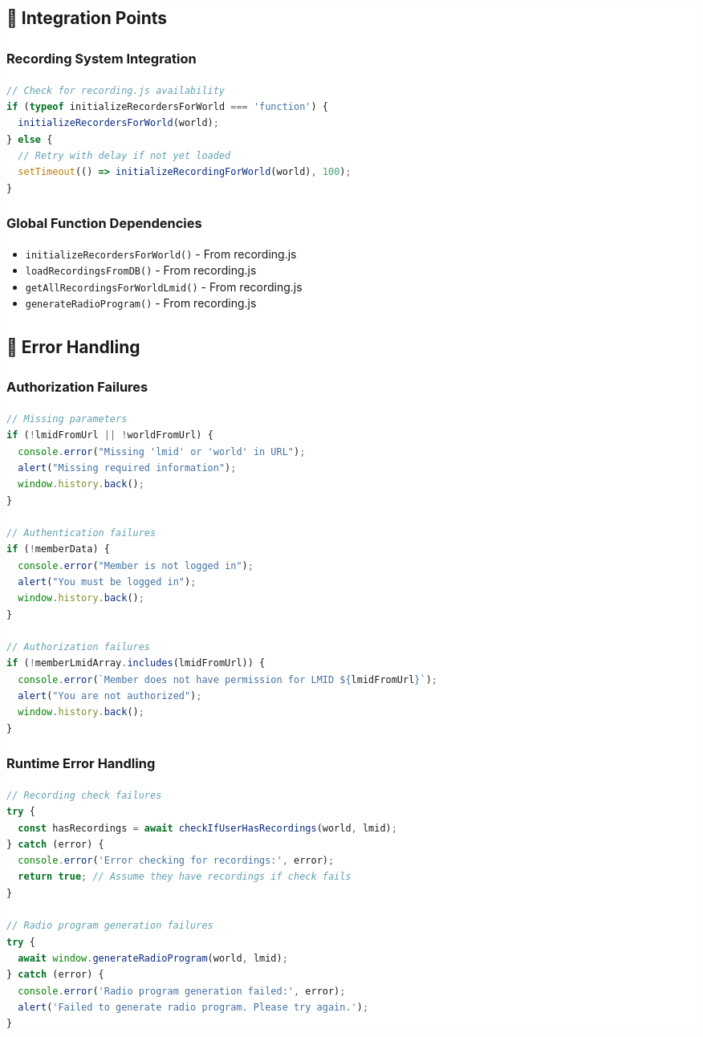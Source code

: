 ## 🔄 Integration Points

### Recording System Integration
```javascript
// Check for recording.js availability
if (typeof initializeRecordersForWorld === 'function') {
  initializeRecordersForWorld(world);
} else {
  // Retry with delay if not yet loaded
  setTimeout(() => initializeRecordingForWorld(world), 100);
}
```

### Global Function Dependencies
- `initializeRecordersForWorld()` - From recording.js
- `loadRecordingsFromDB()` - From recording.js
- `getAllRecordingsForWorldLmid()` - From recording.js
- `generateRadioProgram()` - From recording.js

## 🧪 Error Handling

### Authorization Failures
```javascript
// Missing parameters
if (!lmidFromUrl || !worldFromUrl) {
  console.error("Missing 'lmid' or 'world' in URL");
  alert("Missing required information");
  window.history.back();
}

// Authentication failures
if (!memberData) {
  console.error("Member is not logged in");
  alert("You must be logged in");
  window.history.back();
}

// Authorization failures
if (!memberLmidArray.includes(lmidFromUrl)) {
  console.error(`Member does not have permission for LMID ${lmidFromUrl}`);
  alert("You are not authorized");
  window.history.back();
}
```

### Runtime Error Handling
```javascript
// Recording check failures
try {
  const hasRecordings = await checkIfUserHasRecordings(world, lmid);
} catch (error) {
  console.error('Error checking for recordings:', error);
  return true; // Assume they have recordings if check fails
}

// Radio program generation failures
try {
  await window.generateRadioProgram(world, lmid);
} catch (error) {
  console.error('Radio program generation failed:', error);
  alert('Failed to generate radio program. Please try again.');
}
```